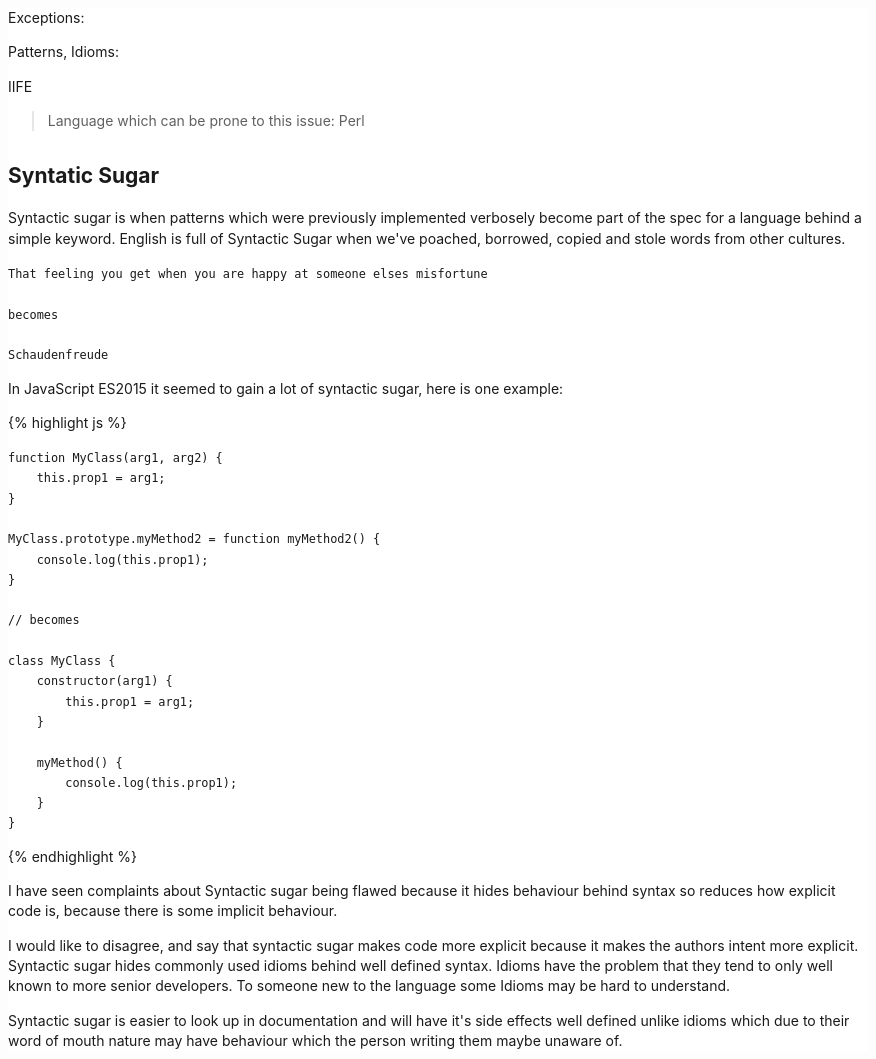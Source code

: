 Exceptions:

Patterns, Idioms:

IIFE

> Language which can be prone to this issue: Perl

## Syntatic Sugar

Syntactic sugar is when patterns which were previously implemented verbosely become part of the spec for a language behind a simple keyword. English is full of Syntactic Sugar when we've poached, borrowed, copied and stole words from other cultures.

```
That feeling you get when you are happy at someone elses misfortune

becomes

Schaudenfreude
```

In JavaScript ES2015 it seemed to gain a lot of syntactic sugar, here is one example:
<div>
{% highlight js %}

	function MyClass(arg1, arg2) {
		this.prop1 = arg1;
	}

	MyClass.prototype.myMethod2 = function myMethod2() {
		console.log(this.prop1);	
	}

	// becomes

	class MyClass {
		constructor(arg1) {
			this.prop1 = arg1;
		}

		myMethod() {
			console.log(this.prop1);
		}
	}

{% endhighlight %}
</div>
I have seen complaints about Syntactic sugar being flawed because it hides behaviour behind syntax so reduces how explicit code is, because there is some implicit behaviour. 

I would like to disagree, and say that syntactic sugar makes code more explicit because it makes the authors intent more explicit. Syntactic sugar hides commonly used idioms behind well defined syntax. Idioms have the problem that they tend to only well known to more senior developers. To someone new to the language some Idioms may be hard to understand. 

Syntactic sugar is easier to look up in documentation and will have it's side effects well defined unlike idioms which due to their word of mouth nature may have behaviour which the person writing them maybe unaware of.
